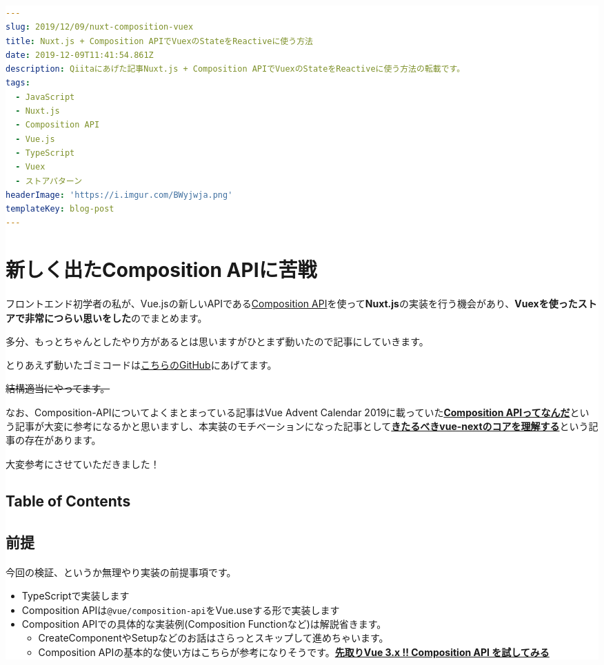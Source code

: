 ```yaml
---
slug: 2019/12/09/nuxt-composition-vuex
title: Nuxt.js + Composition APIでVuexのStateをReactiveに使う方法
date: 2019-12-09T11:41:54.861Z
description: Qiitaにあげた記事Nuxt.js + Composition APIでVuexのStateをReactiveに使う方法の転載です。
tags:
  - JavaScript
  - Nuxt.js
  - Composition API
  - Vue.js
  - TypeScript
  - Vuex
  - ストアパターン
headerImage: 'https://i.imgur.com/BWyjwja.png'
templateKey: blog-post
---
```

# 新しく出たComposition APIに苦戦

フロントエンド初学者の私が、Vue.jsの新しいAPIである[Composition API](https://vue-composition-api-rfc.netlify.com/#summary)を使って**Nuxt.js**の実装を行う機会があり、**Vuexを使ったストアで非常につらい思いをした**のでまとめます。

多分、もっとちゃんとしたやり方があるとは思いますがひとまず動いたので記事にしていきます。

とりあえず動いたゴミコードは[こちらのGitHub](https://github.com/tubone24/ebook-homebrew-nuxt-with-typescript-client)にあげてます。

~~結構適当にやってます。~~

なお、Composition-APIについてよくまとまっている記事はVue Advent Calendar 2019に載っていた[**Composition APIってなんだ**](https://qiita.com/ushironoko/items/2aa90f38acea9439c09b)という記事が大変に参考になるかと思いますし、本実装のモチベーションになった記事として[**きたるべきvue-nextのコアを理解する**](https://qiita.com/neutron63zf/items/506c7493a53cea44860e#vue-next%E3%81%AE%E3%83%AA%E3%82%A2%E3%82%AF%E3%83%86%E3%82%A3%E3%83%96%E3%82%B7%E3%82%B9%E3%83%86%E3%83%A0%E3%81%AE%E9%99%A5%E7%A9%BD)という記事の存在があります。

大変参考にさせていただきました！

## Table of Contents

```toc

```

## 前提

今回の検証、というか無理やり実装の前提事項です。

- TypeScriptで実装します
- Composition APIは`@vue/composition-api`をVue.useする形で実装します
- Composition APIでの具体的な実装例(Composition Functionなど)は解説省きます。
  - CreateComponentやSetupなどのお話はさらっとスキップして進めちゃいます。
  - Composition APIの基本的な使い方はこちらが参考になりそうです。[**先取りVue 3.x !! Composition API を試してみる**](https://qiita.com/ryo2132/items/f055679e9974dbc3f977)
